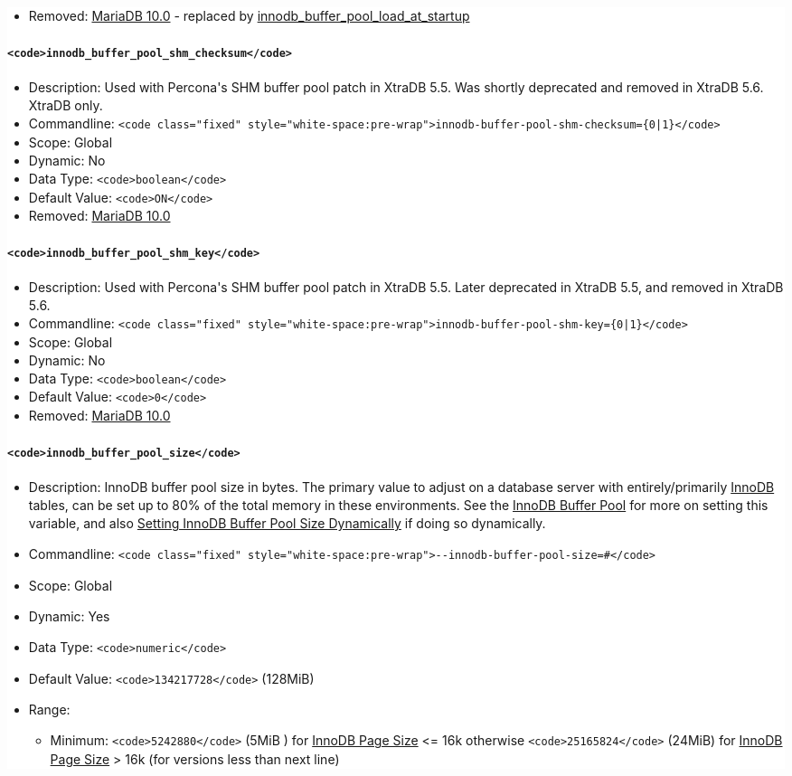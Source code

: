 * Removed: [MariaDB 10.0](../../../../release-notes/mariadb-community-server/old-releases/release-notes-mariadb-10-0-series/changes-improvements-in-mariadb-10-0.md) - replaced by [innodb_buffer_pool_load_at_startup](#innodb_buffer_pool_load_at_startup)



#### `<code>innodb_buffer_pool_shm_checksum</code>`


* Description: Used with Percona's SHM buffer pool patch in XtraDB 5.5. Was shortly deprecated and removed in XtraDB 5.6. XtraDB only.
* Commandline: `<code class="fixed" style="white-space:pre-wrap">innodb-buffer-pool-shm-checksum={0|1}</code>`
* Scope: Global
* Dynamic: No
* Data Type: `<code>boolean</code>`
* Default Value: `<code>ON</code>`
* Removed: [MariaDB 10.0](../../../../release-notes/mariadb-community-server/old-releases/release-notes-mariadb-10-0-series/changes-improvements-in-mariadb-10-0.md)



#### `<code>innodb_buffer_pool_shm_key</code>`


* Description: Used with Percona's SHM buffer pool patch in XtraDB 5.5. Later deprecated in XtraDB 5.5, and removed in XtraDB 5.6.
* Commandline: `<code class="fixed" style="white-space:pre-wrap">innodb-buffer-pool-shm-key={0|1}</code>`
* Scope: Global
* Dynamic: No
* Data Type: `<code>boolean</code>`
* Default Value: `<code>0</code>`
* Removed: [MariaDB 10.0](../../../../release-notes/mariadb-community-server/old-releases/release-notes-mariadb-10-0-series/changes-improvements-in-mariadb-10-0.md)



#### `<code>innodb_buffer_pool_size</code>`


* Description: InnoDB buffer pool size in bytes. The primary value to adjust on a database server with entirely/primarily [InnoDB](../../../../general-resources/learning-and-training/training-and-tutorials/advanced-mariadb-articles/development-articles/quality/innodb-upgrade-tests/README.md) tables, can be set up to 80% of the total memory in these environments. See the [InnoDB Buffer Pool](innodb-buffer-pool.md) for more on setting this variable, and also [Setting InnoDB Buffer Pool Size Dynamically](../../../server-usage/replication-cluster-multi-master/optimization-and-tuning/system-variables/setting-innodb-buffer-pool-size-dynamically.md) if doing so dynamically.
* Commandline: `<code class="fixed" style="white-space:pre-wrap">--innodb-buffer-pool-size=#</code>`
* Scope: Global
* Dynamic: Yes
* Data Type: `<code>numeric</code>`
* Default Value: `<code>134217728</code>` (128MiB)
* Range:

  * Minimum: `<code>5242880</code>` (5MiB ) for [InnoDB Page Size](#innodb_page_size) <= 16k otherwise `<code>25165824</code>` (24MiB) for [InnoDB Page Size](#innodb_page_size) > 16k (for versions less than next line)